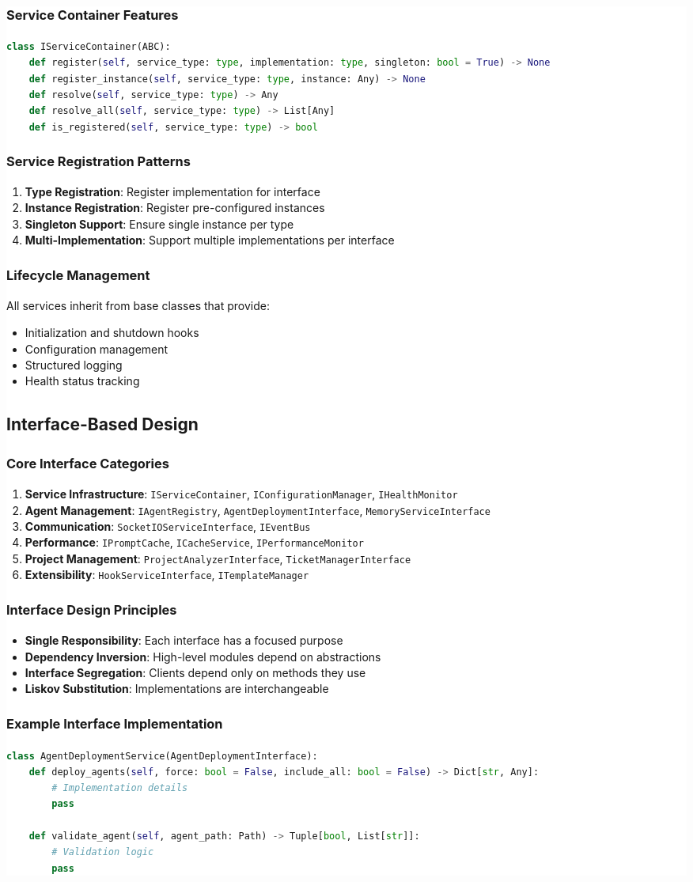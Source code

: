 ### Service Container Features

```python
class IServiceContainer(ABC):
    def register(self, service_type: type, implementation: type, singleton: bool = True) -> None
    def register_instance(self, service_type: type, instance: Any) -> None
    def resolve(self, service_type: type) -> Any
    def resolve_all(self, service_type: type) -> List[Any]
    def is_registered(self, service_type: type) -> bool
```

### Service Registration Patterns

1. **Type Registration**: Register implementation for interface
2. **Instance Registration**: Register pre-configured instances
3. **Singleton Support**: Ensure single instance per type
4. **Multi-Implementation**: Support multiple implementations per interface

### Lifecycle Management

All services inherit from base classes that provide:
- Initialization and shutdown hooks
- Configuration management
- Structured logging
- Health status tracking

## Interface-Based Design

### Core Interface Categories

1. **Service Infrastructure**: `IServiceContainer`, `IConfigurationManager`, `IHealthMonitor`
2. **Agent Management**: `IAgentRegistry`, `AgentDeploymentInterface`, `MemoryServiceInterface`
3. **Communication**: `SocketIOServiceInterface`, `IEventBus`
4. **Performance**: `IPromptCache`, `ICacheService`, `IPerformanceMonitor`
5. **Project Management**: `ProjectAnalyzerInterface`, `TicketManagerInterface`
6. **Extensibility**: `HookServiceInterface`, `ITemplateManager`

### Interface Design Principles

- **Single Responsibility**: Each interface has a focused purpose
- **Dependency Inversion**: High-level modules depend on abstractions
- **Interface Segregation**: Clients depend only on methods they use
- **Liskov Substitution**: Implementations are interchangeable

### Example Interface Implementation

```python
class AgentDeploymentService(AgentDeploymentInterface):
    def deploy_agents(self, force: bool = False, include_all: bool = False) -> Dict[str, Any]:
        # Implementation details
        pass
    
    def validate_agent(self, agent_path: Path) -> Tuple[bool, List[str]]:
        # Validation logic
        pass
```
